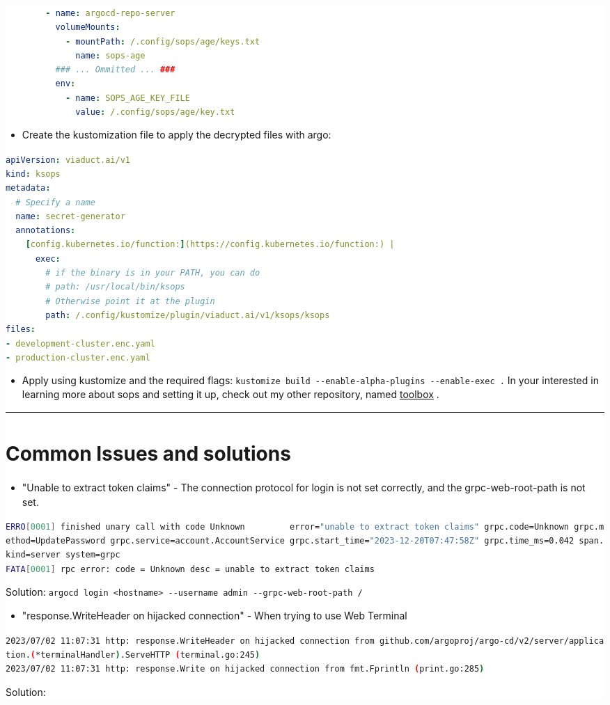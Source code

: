 ```yaml
        - name: argocd-repo-server
          volumeMounts:
            - mountPath: /.config/sops/age/keys.txt
              name: sops-age
          ### ... Ommitted ... ###
          env:
            - name: SOPS_AGE_KEY_FILE
              value: /.config/sops/age/key.txt
```
- Create the kustomization file to apply the decrypted files with argo:
```yaml
apiVersion: viaduct.ai/v1
kind: ksops
metadata:
  # Specify a name
  name: secret-generator
  annotations:
    [﻿config.kubernetes.io/function:](https://config.kubernetes.io/function:) |
      exec:
        # if the binary is in your PATH, you can do
        # path: /usr/local/bin/ksops
        # Otherwise point it at the plugin
        path: /.config/kustomize/plugin/viaduct.ai/v1/ksops/ksops
files:
- development-cluster.enc.yaml
- production-cluster.enc.yaml
```
- Apply using kustomize and the required flags:
`kustomize build --enable-alpha-plugins --enable-exec .` 
In your interested in learning more about sops and setting it up, check out my other repository, named [﻿toolbox](https://github.com/zMynxx/Toolbox/tree/feature/sops-aghe/mozilla-sops/age) .
---

# Common Issues and solutions
- "Unable to extract token claims" - The connection protocol for login is not set correctly, and the grpc-web-root-path is not set.
```bash
ERRO[0001] finished unary call with code Unknown         error="unable to extract token claims" grpc.code=Unknown grpc.method=UpdatePassword grpc.service=account.AccountService grpc.start_time="2023-12-20T07:47:58Z" grpc.time_ms=0.042 span.kind=server system=grpc
FATA[0001] rpc error: code = Unknown desc = unable to extract token claims
```
Solution: `argocd login <hostname> --username admin --grpc-web-root-path /` 

- "response.WriteHeader on hijacked connection" - When trying to use Web Terminal
```bash
2023/07/02 11:07:31 http: response.WriteHeader on hijacked connection from github.com/argoproj/argo-cd/v2/server/application.(*terminalHandler).ServeHTTP (terminal.go:245)
2023/07/02 11:07:31 http: response.Write on hijacked connection from fmt.Fprintln (print.go:285)
```
Solution:
